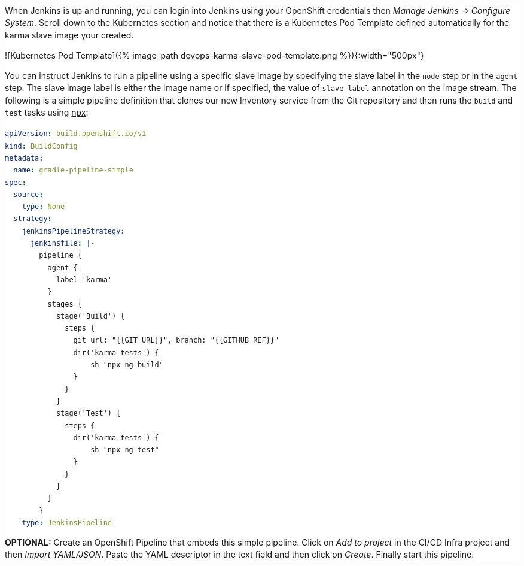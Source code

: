 When Jenkins is up and running, you can login into Jenkins using your OpenShift credentials then *Manage Jenkins -> Configure System*. Scroll down to the Kubernetes section and notice that there is a Kubernetes Pod Template defined automatically for the karma slave image your created.

![Kubernetes Pod Template]({% image_path devops-karma-slave-pod-template.png %}){:width="500px"}

You can instruct Jenkins to run a pipeline using a specific slave image by specifying the slave label in the `node` step or in the `agent` step. The slave image label is either the image name or if specified, the value of `slave-label` annotation on the image stream. The following is a simple pipeline definition that clones our new Inventory service from the Git repository and then runs the `build` and `test` tasks using [npx](https://medium.com/@maybekatz/introducing-npx-an-npm-package-runner-55f7d4bd282b):

~~~yaml
apiVersion: build.openshift.io/v1
kind: BuildConfig
metadata:
  name: gradle-pipeline-simple
spec:
  source:
    type: None
  strategy:
    jenkinsPipelineStrategy:
      jenkinsfile: |-
        pipeline {
          agent {
            label 'karma'
          }
          stages {
            stage('Build') {
              steps {
                git url: "{{GIT_URL}}", branch: "{{GITHUB_REF}}"
                dir('karma-tests') {
                    sh "npx ng build"
                }
              }
            }
            stage('Test') {
              steps {
                dir('karma-tests') {
                    sh "npx ng test"
                }
              }
            }
          }
        }
    type: JenkinsPipeline
~~~

**OPTIONAL:** Create an OpenShift Pipeline that embeds this simple pipeline. Click on *Add to project* in the CI/CD Infra project and then *Import YAML/JSON*. Paste the YAML descriptor in the text field and then click on *Create*. Finally start this pipeline.
